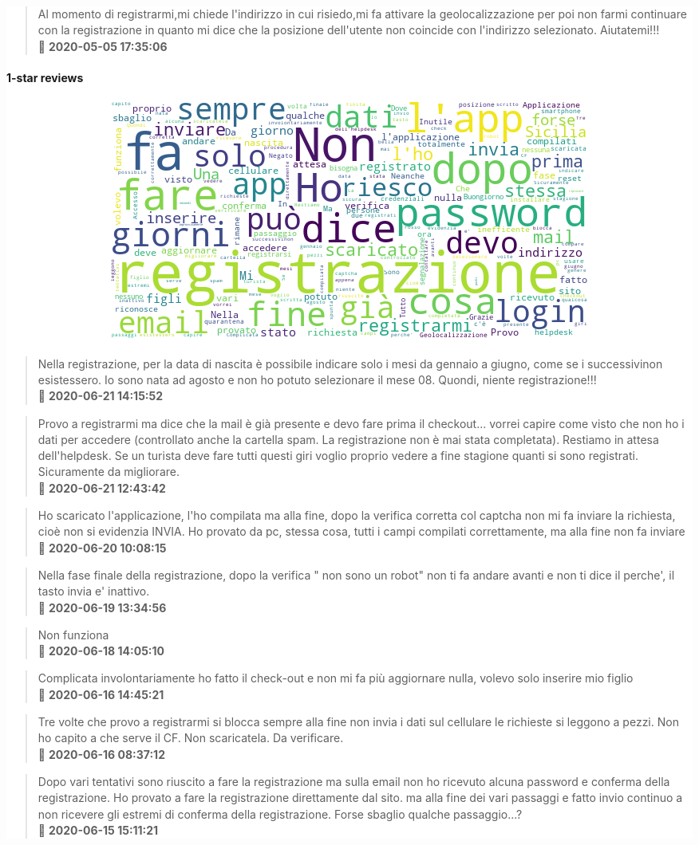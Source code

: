 > Al momento di registrarmi,mi chiede l'indirizzo in cui risiedo,mi fa attivare la geolocalizzazione per poi non farmi continuare con la registrazione in quanto mi dice che la posizione dell'utente non coincide con l'indirizzo selezionato. Aiutatemi!!!<br> :date: __2020-05-05 17:35:06__



#### 1-star reviews

<p align="center">
<img src="resources/com.siciliasicura.app___5.2/1_star_reviews_wordcloud.png" alt="com.siciliasicura.app 1 reviews"/>
</p>

> Nella registrazione, per la data di nascita è possibile indicare solo i mesi da gennaio a giugno, come se i successivinon esistessero. Io sono nata ad agosto e non ho potuto selezionare il mese 08. Quondi, niente registrazione!!!<br> :date: __2020-06-21 14:15:52__

> Provo a registrarmi ma dice che la mail è già presente e devo fare prima il checkout... vorrei capire come visto che non ho i dati per accedere (controllato anche la cartella spam. La registrazione non è mai stata completata). Restiamo in attesa dell'helpdesk. Se un turista deve fare tutti questi giri voglio proprio vedere a fine stagione quanti si sono registrati. Sicuramente da migliorare.<br> :date: __2020-06-21 12:43:42__

> Ho scaricato l'applicazione, l'ho compilata ma alla fine, dopo la verifica corretta col captcha non mi fa inviare la richiesta, cioè non si evidenzia INVIA. Ho provato da pc, stessa cosa, tutti i campi compilati correttamente, ma alla fine non fa inviare<br> :date: __2020-06-20 10:08:15__

> Nella fase finale della registrazione, dopo la verifica " non sono un robot" non ti fa andare avanti e non ti dice il perche', il tasto invia e' inattivo.<br> :date: __2020-06-19 13:34:56__

> Non funziona<br> :date: __2020-06-18 14:05:10__

> Complicata involontariamente ho fatto il check-out e non mi fa più aggiornare nulla, volevo solo inserire mio figlio<br> :date: __2020-06-16 14:45:21__

> Tre volte che provo a registrarmi si blocca sempre alla fine non invia i dati sul cellulare le richieste si leggono a pezzi. Non ho capito a che serve il CF. Non scaricatela. Da verificare.<br> :date: __2020-06-16 08:37:12__

> Dopo vari tentativi sono riuscito a fare la registrazione ma sulla email non ho ricevuto alcuna password e conferma della registrazione. Ho provato a fare la registrazione direttamente dal sito. ma alla fine dei vari passaggi e fatto invio continuo a non ricevere gli estremi di conferma della registrazione. Forse sbaglio qualche passaggio...?<br> :date: __2020-06-15 15:11:21__
